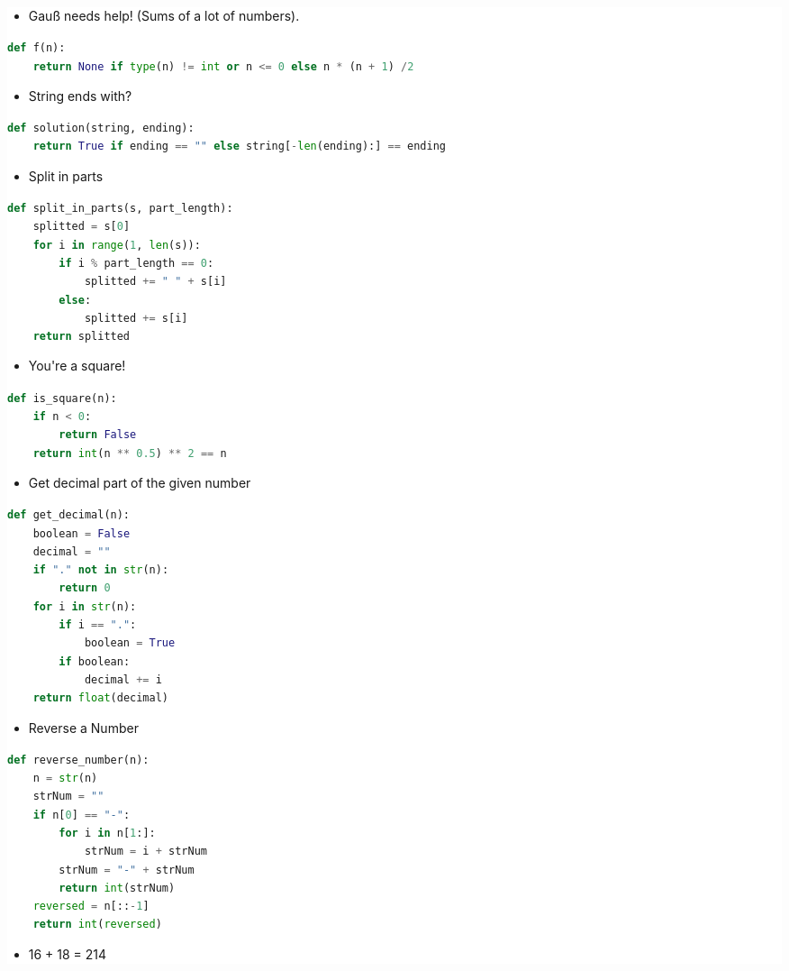 - Gauß needs help! (Sums of a lot of numbers).

```python
def f(n):
    return None if type(n) != int or n <= 0 else n * (n + 1) /2

```
- String ends with?

```python
def solution(string, ending):
    return True if ending == "" else string[-len(ending):] == ending

```

- Split in parts
```python
def split_in_parts(s, part_length): 
    splitted = s[0]
    for i in range(1, len(s)):
        if i % part_length == 0:
            splitted += " " + s[i]
        else:
            splitted += s[i]
    return splitted

```
- You're a square!

```python
def is_square(n):
    if n < 0:
        return False
    return int(n ** 0.5) ** 2 == n

```
- Get decimal part of the given number

```python
def get_decimal(n): 
    boolean = False
    decimal = ""
    if "." not in str(n):
        return 0
    for i in str(n):
        if i == ".":
            boolean = True
        if boolean:
            decimal += i
    return float(decimal)

```
- Reverse a Number

```python
def reverse_number(n):
    n = str(n)
    strNum = ""
    if n[0] == "-":
        for i in n[1:]:
            strNum = i + strNum
        strNum = "-" + strNum
        return int(strNum)
    reversed = n[::-1]
    return int(reversed)

```
- 16 + 18 = 214
